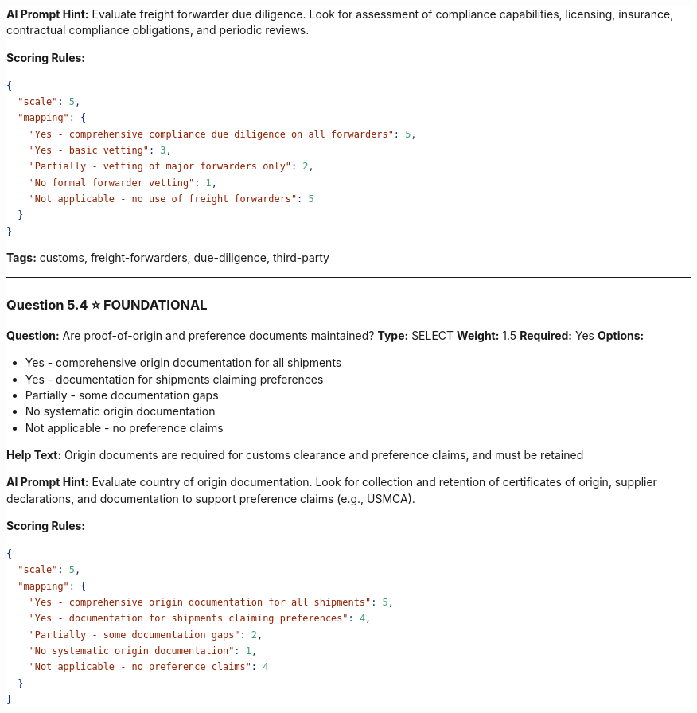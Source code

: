 **AI Prompt Hint:** Evaluate freight forwarder due diligence. Look for assessment of compliance capabilities, licensing, insurance, contractual compliance obligations, and periodic reviews.

**Scoring Rules:**
```json
{
  "scale": 5,
  "mapping": {
    "Yes - comprehensive compliance due diligence on all forwarders": 5,
    "Yes - basic vetting": 3,
    "Partially - vetting of major forwarders only": 2,
    "No formal forwarder vetting": 1,
    "Not applicable - no use of freight forwarders": 5
  }
}
```

**Tags:** customs, freight-forwarders, due-diligence, third-party

---


### Question 5.4 ⭐ FOUNDATIONAL
**Question:** Are proof-of-origin and preference documents maintained?
**Type:** SELECT
**Weight:** 1.5
**Required:** Yes
**Options:**
- Yes - comprehensive origin documentation for all shipments
- Yes - documentation for shipments claiming preferences
- Partially - some documentation gaps
- No systematic origin documentation
- Not applicable - no preference claims

**Help Text:** Origin documents are required for customs clearance and preference claims, and must be retained

**AI Prompt Hint:** Evaluate country of origin documentation. Look for collection and retention of certificates of origin, supplier declarations, and documentation to support preference claims (e.g., USMCA).

**Scoring Rules:**
```json
{
  "scale": 5,
  "mapping": {
    "Yes - comprehensive origin documentation for all shipments": 5,
    "Yes - documentation for shipments claiming preferences": 4,
    "Partially - some documentation gaps": 2,
    "No systematic origin documentation": 1,
    "Not applicable - no preference claims": 4
  }
}
```
